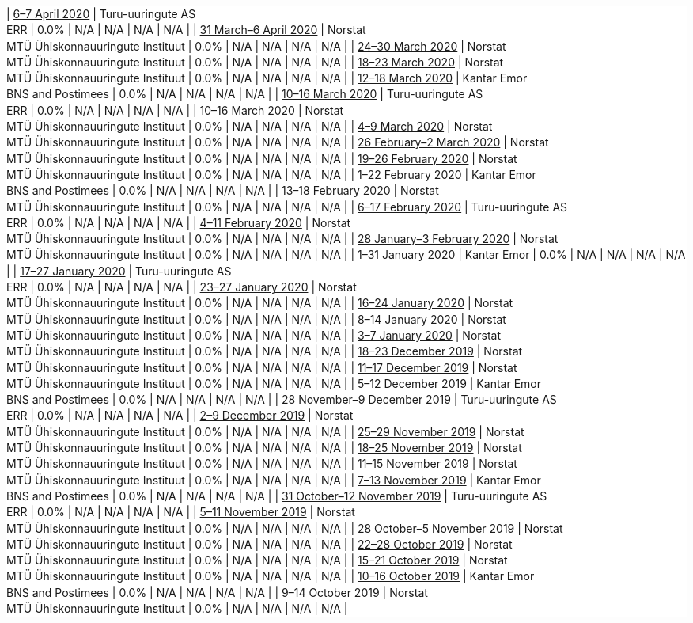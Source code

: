 | [6–7 April 2020](2020-04-07-Turu-uuringuteAS.html) | Turu-uuringute AS <br> ERR | 0.0% | N/A | N/A | N/A | N/A |
| [31 March–6 April 2020](2020-04-06-Norstat.html) | Norstat <br> MTÜ Ühiskonnauuringute Instituut | 0.0% | N/A | N/A | N/A | N/A |
| [24–30 March 2020](2020-03-30-Norstat.html) | Norstat <br> MTÜ Ühiskonnauuringute Instituut | 0.0% | N/A | N/A | N/A | N/A |
| [18–23 March 2020](2020-03-23-Norstat.html) | Norstat <br> MTÜ Ühiskonnauuringute Instituut | 0.0% | N/A | N/A | N/A | N/A |
| [12–18 March 2020](2020-03-18-KantarEmor.html) | Kantar Emor <br> BNS and Postimees | 0.0% | N/A | N/A | N/A | N/A |
| [10–16 March 2020](2020-03-16-Turu-uuringuteAS.html) | Turu-uuringute AS <br> ERR | 0.0% | N/A | N/A | N/A | N/A |
| [10–16 March 2020](2020-03-16-Norstat.html) | Norstat <br> MTÜ Ühiskonnauuringute Instituut | 0.0% | N/A | N/A | N/A | N/A |
| [4–9 March 2020](2020-03-09-Norstat.html) | Norstat <br> MTÜ Ühiskonnauuringute Instituut | 0.0% | N/A | N/A | N/A | N/A |
| [26 February–2 March 2020](2020-03-02-Norstat.html) | Norstat <br> MTÜ Ühiskonnauuringute Instituut | 0.0% | N/A | N/A | N/A | N/A |
| [19–26 February 2020](2020-02-26-Norstat.html) | Norstat <br> MTÜ Ühiskonnauuringute Instituut | 0.0% | N/A | N/A | N/A | N/A |
| [1–22 February 2020](2020-02-22-KantarEmor.html) | Kantar Emor <br> BNS and Postimees | 0.0% | N/A | N/A | N/A | N/A |
| [13–18 February 2020](2020-02-18-Norstat.html) | Norstat <br> MTÜ Ühiskonnauuringute Instituut | 0.0% | N/A | N/A | N/A | N/A |
| [6–17 February 2020](2020-02-17-Turu-uuringuteAS.html) | Turu-uuringute AS <br> ERR | 0.0% | N/A | N/A | N/A | N/A |
| [4–11 February 2020](2020-02-11-Norstat.html) | Norstat <br> MTÜ Ühiskonnauuringute Instituut | 0.0% | N/A | N/A | N/A | N/A |
| [28 January–3 February 2020](2020-02-03-Norstat.html) | Norstat <br> MTÜ Ühiskonnauuringute Instituut | 0.0% | N/A | N/A | N/A | N/A |
| [1–31 January 2020](2020-01-31-KantarEmor.html) | Kantar Emor | 0.0% | N/A | N/A | N/A | N/A |
| [17–27 January 2020](2020-01-27-Turu-uuringuteAS.html) | Turu-uuringute AS <br> ERR | 0.0% | N/A | N/A | N/A | N/A |
| [23–27 January 2020](2020-01-27-Norstat.html) | Norstat <br> MTÜ Ühiskonnauuringute Instituut | 0.0% | N/A | N/A | N/A | N/A |
| [16–24 January 2020](2020-01-24-Norstat.html) | Norstat <br> MTÜ Ühiskonnauuringute Instituut | 0.0% | N/A | N/A | N/A | N/A |
| [8–14 January 2020](2020-01-14-Norstat.html) | Norstat <br> MTÜ Ühiskonnauuringute Instituut | 0.0% | N/A | N/A | N/A | N/A |
| [3–7 January 2020](2020-01-07-Norstat.html) | Norstat <br> MTÜ Ühiskonnauuringute Instituut | 0.0% | N/A | N/A | N/A | N/A |
| [18–23 December 2019](2019-12-23-Norstat.html) | Norstat <br> MTÜ Ühiskonnauuringute Instituut | 0.0% | N/A | N/A | N/A | N/A |
| [11–17 December 2019](2019-12-17-Norstat.html) | Norstat <br> MTÜ Ühiskonnauuringute Instituut | 0.0% | N/A | N/A | N/A | N/A |
| [5–12 December 2019](2019-12-12-KantarEmor.html) | Kantar Emor <br> BNS and Postimees | 0.0% | N/A | N/A | N/A | N/A |
| [28 November–9 December 2019](2019-12-09-Turu-uuringuteAS.html) | Turu-uuringute AS <br> ERR | 0.0% | N/A | N/A | N/A | N/A |
| [2–9 December 2019](2019-12-09-Norstat.html) | Norstat <br> MTÜ Ühiskonnauuringute Instituut | 0.0% | N/A | N/A | N/A | N/A |
| [25–29 November 2019](2019-11-29-Norstat.html) | Norstat <br> MTÜ Ühiskonnauuringute Instituut | 0.0% | N/A | N/A | N/A | N/A |
| [18–25 November 2019](2019-11-25-Norstat.html) | Norstat <br> MTÜ Ühiskonnauuringute Instituut | 0.0% | N/A | N/A | N/A | N/A |
| [11–15 November 2019](2019-11-15-Norstat.html) | Norstat <br> MTÜ Ühiskonnauuringute Instituut | 0.0% | N/A | N/A | N/A | N/A |
| [7–13 November 2019](2019-11-13-KantarEmor.html) | Kantar Emor <br> BNS and Postimees | 0.0% | N/A | N/A | N/A | N/A |
| [31 October–12 November 2019](2019-11-12-Turu-uuringuteAS.html) | Turu-uuringute AS <br> ERR | 0.0% | N/A | N/A | N/A | N/A |
| [5–11 November 2019](2019-11-11-Norstat.html) | Norstat <br> MTÜ Ühiskonnauuringute Instituut | 0.0% | N/A | N/A | N/A | N/A |
| [28 October–5 November 2019](2019-11-05-Norstat.html) | Norstat <br> MTÜ Ühiskonnauuringute Instituut | 0.0% | N/A | N/A | N/A | N/A |
| [22–28 October 2019](2019-10-28-Norstat.html) | Norstat <br> MTÜ Ühiskonnauuringute Instituut | 0.0% | N/A | N/A | N/A | N/A |
| [15–21 October 2019](2019-10-21-Norstat.html) | Norstat <br> MTÜ Ühiskonnauuringute Instituut | 0.0% | N/A | N/A | N/A | N/A |
| [10–16 October 2019](2019-10-16-KantarEmor.html) | Kantar Emor <br> BNS and Postimees | 0.0% | N/A | N/A | N/A | N/A |
| [9–14 October 2019](2019-10-14-Norstat.html) | Norstat <br> MTÜ Ühiskonnauuringute Instituut | 0.0% | N/A | N/A | N/A | N/A |